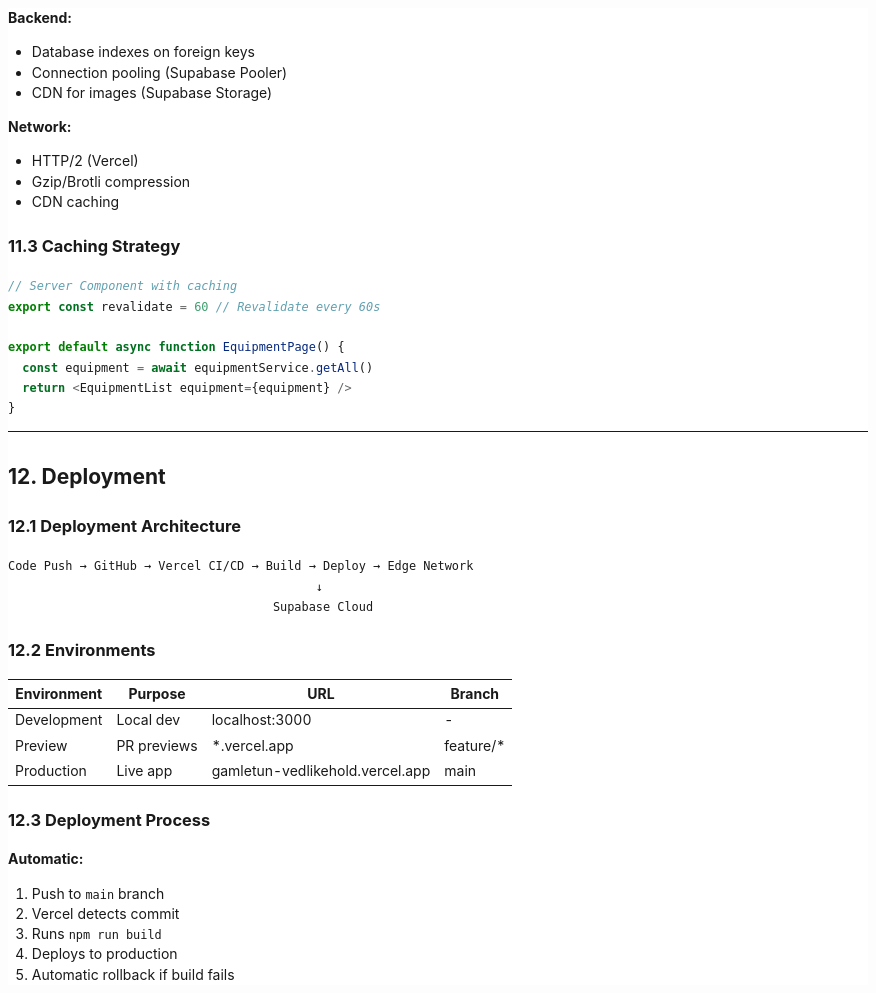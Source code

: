 **Backend:**
- Database indexes on foreign keys
- Connection pooling (Supabase Pooler)
- CDN for images (Supabase Storage)

**Network:**
- HTTP/2 (Vercel)
- Gzip/Brotli compression
- CDN caching

### 11.3 Caching Strategy

```typescript
// Server Component with caching
export const revalidate = 60 // Revalidate every 60s

export default async function EquipmentPage() {
  const equipment = await equipmentService.getAll()
  return <EquipmentList equipment={equipment} />
}
```

---

## 12. Deployment

### 12.1 Deployment Architecture

```
Code Push → GitHub → Vercel CI/CD → Build → Deploy → Edge Network
                                           ↓
                                     Supabase Cloud
```

### 12.2 Environments

| Environment | Purpose | URL | Branch |
|-------------|---------|-----|--------|
| Development | Local dev | localhost:3000 | - |
| Preview | PR previews | *.vercel.app | feature/* |
| Production | Live app | gamletun-vedlikehold.vercel.app | main |

### 12.3 Deployment Process

**Automatic:**
1. Push to `main` branch
2. Vercel detects commit
3. Runs `npm run build`
4. Deploys to production
5. Automatic rollback if build fails
